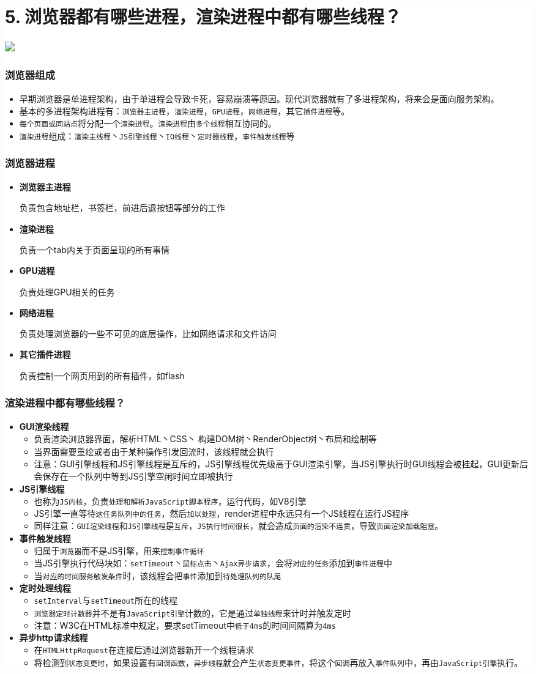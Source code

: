 

# 5. 浏览器都有哪些进程，渲染进程中都有哪些线程？

<img src="https://pic4.zhimg.com/v2-d03ca0b5f361b88fbadbfa036a5f72df_b.png">

### 浏览器组成  
- 早期浏览器是单进程架构，由于单进程会导致卡死，容易崩溃等原因。现代浏览器就有了多进程架构，将来会是面向服务架构。
- 基本的多进程架构进程有：`浏览器主进程`，`渲染进程`，`GPU进程`，`网络进程`，其它`插件进程`等。
- `每个页面或同站点`将分配一个`渲染进程`。`渲染进程`由`多个线程`相互协同的。
- `渲染进程`组成：`渲染主线程`丶`JS引擎线程`丶`IO线程`丶`定时器线程`，`事件触发线程`等


### 浏览器进程
- **浏览器主进程**  

  负责包含地址栏，书签栏，前进后退按钮等部分的工作
- **渲染进程**

  负责一个tab内关于页面呈现的所有事情  

- **GPU进程**  

  负责处理GPU相关的任务
- **网络进程**  

  负责处理浏览器的一些不可见的底层操作，比如网络请求和文件访问
- **其它插件进程**  

  负责控制一个网页用到的所有插件，如flash

### 渲染进程中都有哪些线程？

- **GUI渲染线程**
  - 负责渲染浏览器界面，解析HTML丶CSS丶 构建DOM树丶RenderObject树丶布局和绘制等
  - 当界面需要重绘或者由于某种操作引发回流时，该线程就会执行
  - 注意：GUI引擎线程和JS引擎线程是互斥的，JS引擎线程优先级高于GUI渲染引擎，当JS引擎执行时GUI线程会被挂起，GUI更新后会保存在一个队列中等到JS引擎空闲时间立即被执行  
- **JS引擎线程** 
  - 也称为`JS内核`，负责`处理和解析JavaScript脚本程序`，运行代码，如V8引擎
  - JS引擎一直等待`这任务队列中的任务`，然后`加以处理`，render进程中永远只有一个JS线程在运行JS程序
  - 同样注意：`GUI渲染线程`和`JS引擎线程`是`互斥`，`JS执行时间很长`，就会造成`页面的渲染不连贯`，导致`页面渲染加载阻塞`。
- **事件触发线程**   
  - 归属于`浏览器`而不是JS引擎，用来`控制事件循环`
  - 当JS引擎执行代码块如：`setTimeout`丶`鼠标点击`丶`Ajax异步请求`，会将`对应的任务`添加到`事件进程`中
  - 当`对应的时间服务触发条件`时，该线程会把`事件`添加到`待处理队列的队尾`
- **定时处理线程**
  - `setInterval`与`setTimeout`所在的线程
  - `浏览器定时计数器`并不是有`JavaScript引擎`计数的，它是通过`单独线程`来计时并触发定时
  - 注意：W3C在HTML标准中规定，要求setTimeout中`低于4ms`的时间间隔算为`4ms`
- **异步http请求线程** 
  - 在`HTMLHttpRequest`在连接后通过浏览器新开一个线程请求
  - 将检测到`状态变更时`，如果设置有`回调函数`，`异步线程`就会产生`状态变更事件`，将这个`回调`再放入`事件队列`中，再由`JavaScript引擎`执行。


